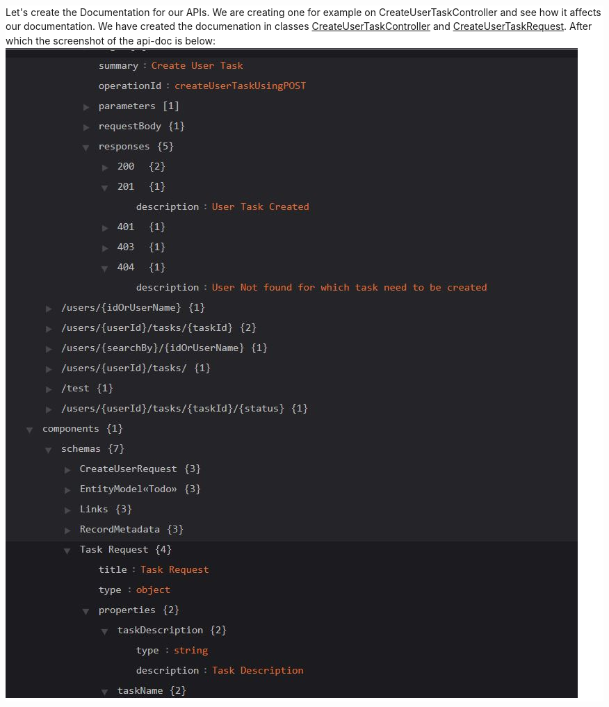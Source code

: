 Let's create the Documentation for our APIs. We are creating one for example on CreateUserTaskController and see how it
affects our documentation. We have created the documenation in classes 
[CreateUserTaskController](src/main/java/com/codewithnaman/controller/todo/CreateUserTaskController.java) and 
[CreateUserTaskRequest](src/main/java/com/codewithnaman/dto/todo/CreateUserTaskRequest.java). After which the screenshot
of the api-doc is below:
![Post API DOC](images/Post%20Api%20Doc.JPG)
